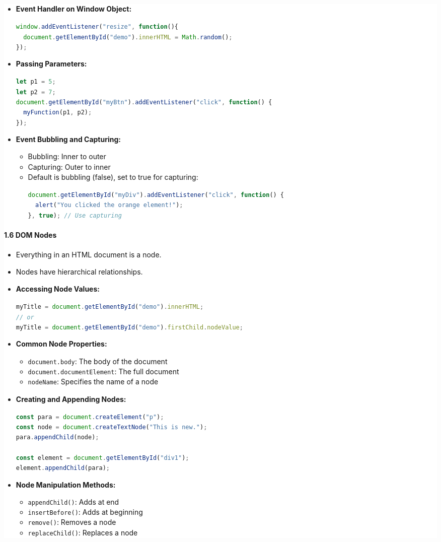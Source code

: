 
- **Event Handler on Window Object:**
  ```javascript
  window.addEventListener("resize", function(){
    document.getElementById("demo").innerHTML = Math.random();
  });
  ```

- **Passing Parameters:**
  ```javascript
  let p1 = 5;
  let p2 = 7;
  document.getElementById("myBtn").addEventListener("click", function() {
    myFunction(p1, p2);
  });
  ```

- **Event Bubbling and Capturing:**
  - Bubbling: Inner to outer
  - Capturing: Outer to inner
  - Default is bubbling (false), set to true for capturing:
    ```javascript
    document.getElementById("myDiv").addEventListener("click", function() {
      alert("You clicked the orange element!");
    }, true); // Use capturing
    ```

#### 1.6 DOM Nodes
- Everything in an HTML document is a node.
- Nodes have hierarchical relationships.
- **Accessing Node Values:**
  ```javascript
  myTitle = document.getElementById("demo").innerHTML;
  // or
  myTitle = document.getElementById("demo").firstChild.nodeValue;
  ```

- **Common Node Properties:**
  - `document.body`: The body of the document
  - `document.documentElement`: The full document
  - `nodeName`: Specifies the name of a node

- **Creating and Appending Nodes:**
  ```javascript
  const para = document.createElement("p");
  const node = document.createTextNode("This is new.");
  para.appendChild(node);

  const element = document.getElementById("div1");
  element.appendChild(para);
  ```

- **Node Manipulation Methods:**
  - `appendChild()`: Adds at end
  - `insertBefore()`: Adds at beginning
  - `remove()`: Removes a node
  - `replaceChild()`: Replaces a node
